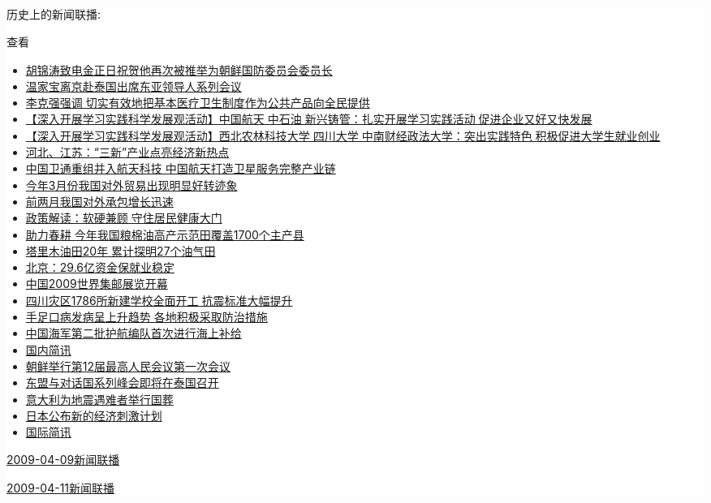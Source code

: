 


历史上的新闻联播:

 查看
 

* [胡锦涛致电金正日祝贺他再次被推举为朝鲜国防委员会委员长](#胡锦涛致电金正日祝贺他再次被推举为朝鲜国防委员会委员长)
* [温家宝离京赴泰国出席东亚领导人系列会议](#温家宝离京赴泰国出席东亚领导人系列会议)
* [李克强强调 切实有效地把基本医疗卫生制度作为公共产品向全民提供](#李克强强调-切实有效地把基本医疗卫生制度作为公共产品向全民提供)
* [【深入开展学习实践科学发展观活动】中国航天 中石油 新兴铸管：扎实开展学习实践活动 促进企业又好又快发展](#【深入开展学习实践科学发展观活动】中国航天-中石油-新兴铸管：扎实开展学习实践活动-促进企业又好又快发展)
* [【深入开展学习实践科学发展观活动】西北农林科技大学 四川大学 中南财经政法大学：突出实践特色 积极促进大学生就业创业](#【深入开展学习实践科学发展观活动】西北农林科技大学-四川大学-中南财经政法大学：突出实践特色-积极促进大学生就业创业)
* [河北、江苏：“三新”产业点亮经济新热点](#河北、江苏：“三新”产业点亮经济新热点)
* [中国卫通重组并入航天科技 中国航天打造卫星服务完整产业链](#中国卫通重组并入航天科技-中国航天打造卫星服务完整产业链)
* [今年3月份我国对外贸易出现明显好转迹象](#今年3月份我国对外贸易出现明显好转迹象)
* [前两月我国对外承包增长迅速](#前两月我国对外承包增长迅速)
* [政策解读：软硬兼顾 守住居民健康大门](#政策解读：软硬兼顾-守住居民健康大门)
* [助力春耕 今年我国粮棉油高产示范田覆盖1700个主产县](#助力春耕-今年我国粮棉油高产示范田覆盖1700个主产县)
* [塔里木油田20年 累计探明27个油气田](#塔里木油田20年-累计探明27个油气田)
* [北京：29.6亿资金保就业稳定](#北京：29-6亿资金保就业稳定)
* [中国2009世界集邮展览开幕](#中国2009世界集邮展览开幕)
* [四川灾区1786所新建学校全面开工 抗震标准大幅提升](#四川灾区1786所新建学校全面开工-抗震标准大幅提升)
* [手足口病发病呈上升趋势 各地积极采取防治措施](#手足口病发病呈上升趋势-各地积极采取防治措施)
* [中国海军第二批护航编队首次进行海上补给](#中国海军第二批护航编队首次进行海上补给)
* [国内简讯](#国内简讯)
* [朝鲜举行第12届最高人民会议第一次会议](#朝鲜举行第12届最高人民会议第一次会议)
* [东盟与对话国系列峰会即将在泰国召开](#东盟与对话国系列峰会即将在泰国召开)
* [意大利为地震遇难者举行国葬](#意大利为地震遇难者举行国葬)
* [日本公布新的经济刺激计划](#日本公布新的经济刺激计划)
* [国际简讯](#国际简讯)






[2009-04-09新闻联播](/xinwenlianbo/20090409)


[2009-04-11新闻联播](/xinwenlianbo/20090411)



